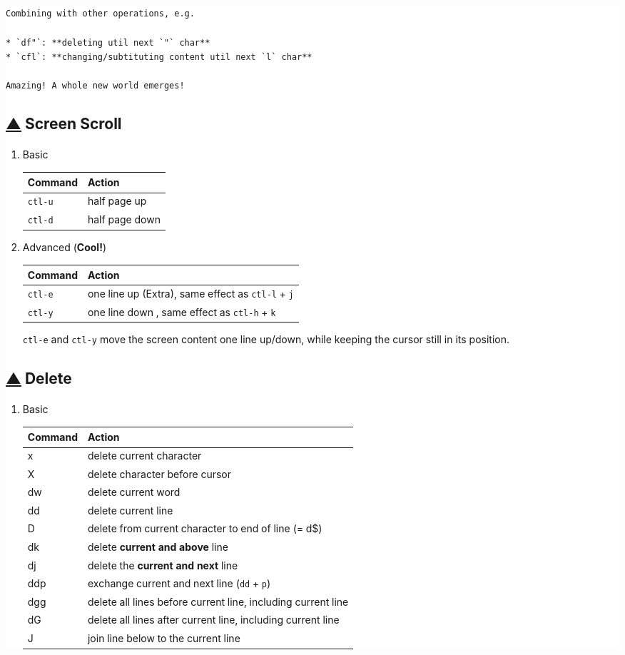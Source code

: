     Combining with other operations, e.g.

    * `df"`: **deleting util next `"` char**
    * `cfl`: **changing/subtituting content util next `l` char**

    Amazing! A whole new world emerges!

<a id="screen_scroll"></a>
## [▲](#top) Screen Scroll

1. Basic

    | Command  |  Action |
    | :------- | :-------- |
    | `ctl-u` | half page up |
    | `ctl-d` | half page down |

1. Advanced (**Cool!**)

    | Command  |  Action |
    | :------- | :-------- |
    | `ctl-e` | one line up (Extra), same effect as `ctl-l` + `j` |
    | `ctl-y` | one line down , same effect as `ctl-h` + `k`|

    `ctl-e` and `ctl-y` move the screen content one line up/down, while
    keeping the cursor still in its position.

<a id="delete"></a>
## [▲](#top) Delete

1. Basic

    | Command  |  Action |
    | :------- | :-------- |
    | x   | delete current character |
    | X   | delete character before cursor|
    | dw   | delete current word |
    | dd   | delete current line |
    | D   | delete from current character to end of line (= d$)|
    | dk  | delete **current and above** line|
    | dj  | delete the **current and next** line |
    | ddp  | exchange current and next line (`dd` + `p`) |
    | dgg   | delete all lines before current line, including current line |
    | dG  | delete all lines after current line, including current line |
    | J   | join line below to the current line |
